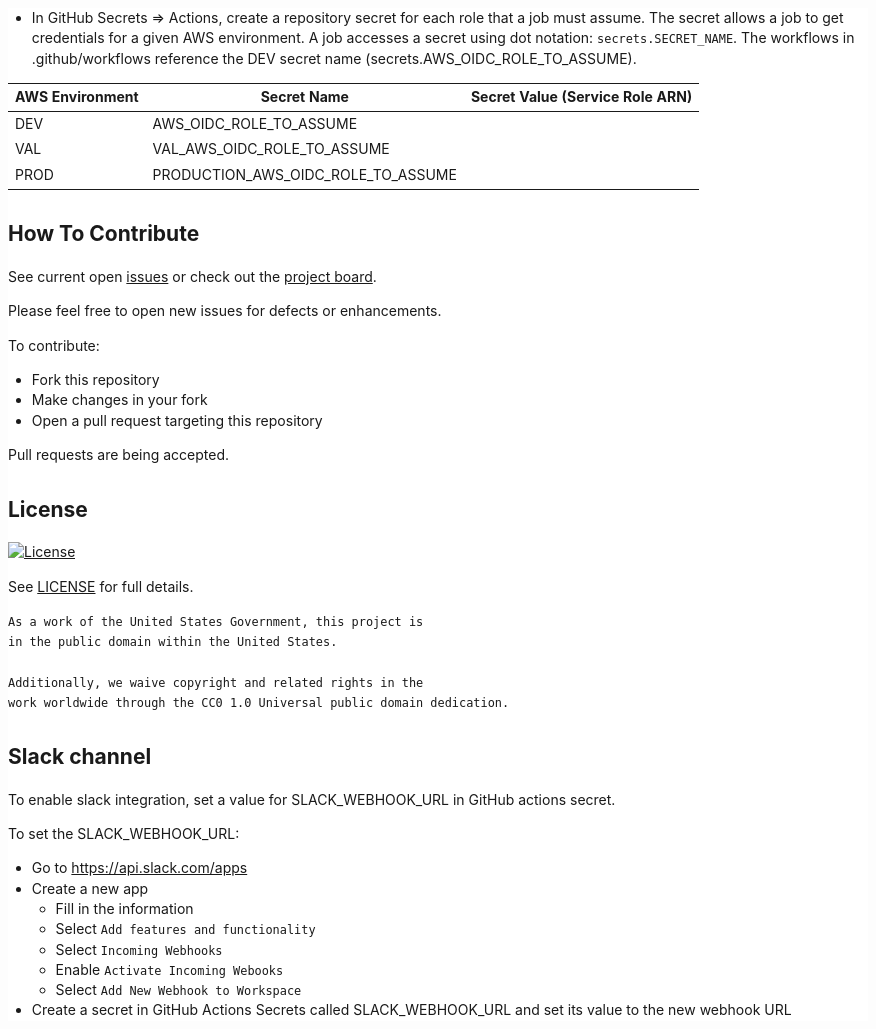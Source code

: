 - In GitHub Secrets => Actions, create a repository secret for each role that a job must assume. The secret allows a job to get credentials for a given AWS environment. A job accesses a secret using dot notation: `secrets.SECRET_NAME`. The workflows in .github/workflows reference the DEV secret name (secrets.AWS_OIDC_ROLE_TO_ASSUME).

| AWS Environment | Secret Name                        | Secret Value (Service Role ARN) |
| --------------- | ---------------------------------- | ------------------------------- |
| DEV             | AWS_OIDC_ROLE_TO_ASSUME            |                                 |
| VAL             | VAL_AWS_OIDC_ROLE_TO_ASSUME        |                                 |
| PROD            | PRODUCTION_AWS_OIDC_ROLE_TO_ASSUME |                                 |

## How To Contribute

See current open [issues](https://github.com/CMSgov/macpro-quickstart-serverless/issues) or check out the [project board](https://github.com/CMSgov/macpro-quickstart-serverless/projects/1).

Please feel free to open new issues for defects or enhancements.

To contribute:

- Fork this repository
- Make changes in your fork
- Open a pull request targeting this repository

Pull requests are being accepted.

## License

[![License](https://img.shields.io/badge/License-CC0--1.0--Universal-blue.svg)](https://creativecommons.org/publicdomain/zero/1.0/legalcode)

See [LICENSE](LICENSE.md) for full details.

```text
As a work of the United States Government, this project is
in the public domain within the United States.

Additionally, we waive copyright and related rights in the
work worldwide through the CC0 1.0 Universal public domain dedication.
```

## Slack channel

To enable slack integration, set a value for SLACK_WEBHOOK_URL in GitHub actions secret.

To set the SLACK_WEBHOOK_URL:

- Go to https://api.slack.com/apps
- Create a new app
  - Fill in the information
  - Select `Add features and functionality`
  - Select `Incoming Webhooks`
  - Enable `Activate Incoming Webooks`
  - Select `Add New Webhook to Workspace`
- Create a secret in GitHub Actions Secrets called SLACK_WEBHOOK_URL and set its value to the new webhook URL
